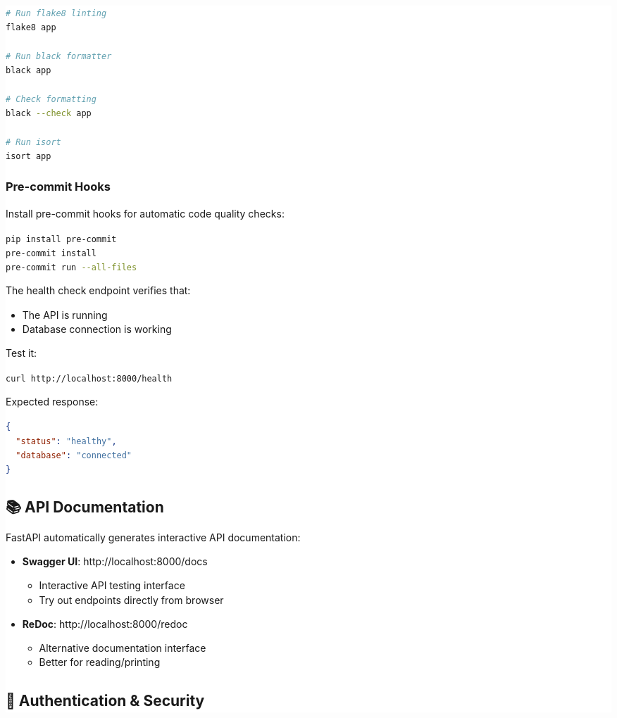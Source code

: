 ```bash
# Run flake8 linting
flake8 app

# Run black formatter
black app

# Check formatting
black --check app

# Run isort
isort app
```

### Pre-commit Hooks

Install pre-commit hooks for automatic code quality checks:

```bash
pip install pre-commit
pre-commit install
pre-commit run --all-files
```

The health check endpoint verifies that:
- The API is running
- Database connection is working

Test it:
```bash
curl http://localhost:8000/health
```

Expected response:
```json
{
  "status": "healthy",
  "database": "connected"
}
```

## 📚 API Documentation

FastAPI automatically generates interactive API documentation:

- **Swagger UI**: http://localhost:8000/docs
  - Interactive API testing interface
  - Try out endpoints directly from browser
  
- **ReDoc**: http://localhost:8000/redoc
  - Alternative documentation interface
  - Better for reading/printing

## 🔐 Authentication & Security
